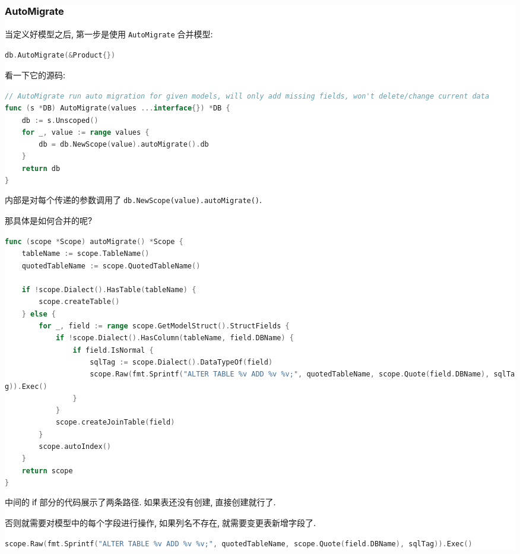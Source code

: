 ### AutoMigrate

当定义好模型之后, 第一步是使用 `AutoMigrate` 合并模型:

```go
db.AutoMigrate(&Product{})
```

看一下它的源码:

```go
// AutoMigrate run auto migration for given models, will only add missing fields, won't delete/change current data
func (s *DB) AutoMigrate(values ...interface{}) *DB {
	db := s.Unscoped()
	for _, value := range values {
		db = db.NewScope(value).autoMigrate().db
	}
	return db
}
```

内部是对每个传递的参数调用了 `db.NewScope(value).autoMigrate()`.

那具体是如何合并的呢?

```go
func (scope *Scope) autoMigrate() *Scope {
	tableName := scope.TableName()
	quotedTableName := scope.QuotedTableName()

	if !scope.Dialect().HasTable(tableName) {
		scope.createTable()
	} else {
		for _, field := range scope.GetModelStruct().StructFields {
			if !scope.Dialect().HasColumn(tableName, field.DBName) {
				if field.IsNormal {
					sqlTag := scope.Dialect().DataTypeOf(field)
					scope.Raw(fmt.Sprintf("ALTER TABLE %v ADD %v %v;", quotedTableName, scope.Quote(field.DBName), sqlTag)).Exec()
				}
			}
			scope.createJoinTable(field)
		}
		scope.autoIndex()
	}
	return scope
}
```

中间的 if 部分的代码展示了两条路径. 如果表还没有创建, 直接创建就行了.

否则就需要对模型中的每个字段进行操作, 如果列名不存在, 就需要变更表新增字段了.

```go
scope.Raw(fmt.Sprintf("ALTER TABLE %v ADD %v %v;", quotedTableName, scope.Quote(field.DBName), sqlTag)).Exec()
```

